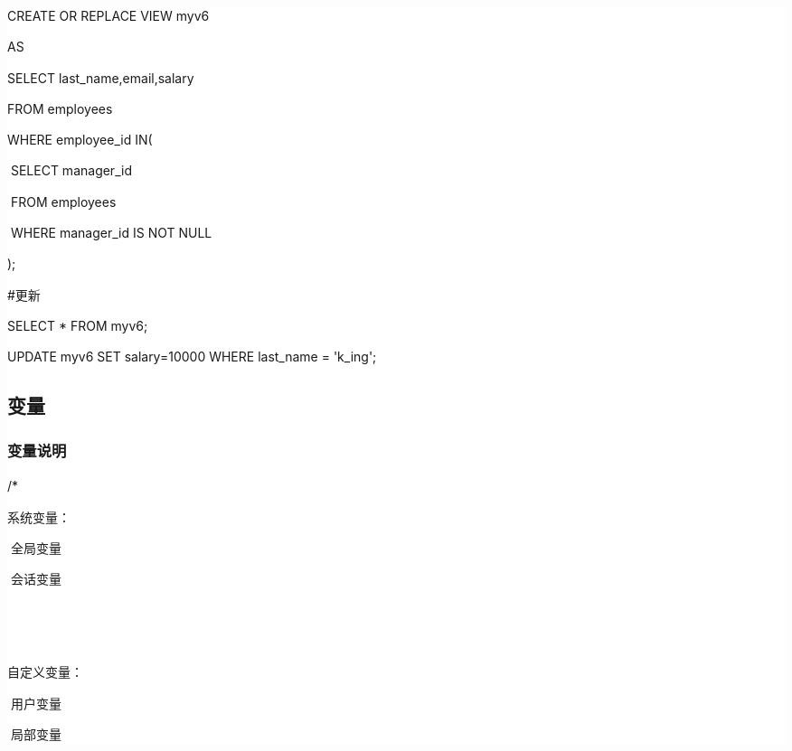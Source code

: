 CREATE OR REPLACE VIEW myv6

AS

 

SELECT last_name,email,salary

FROM employees

WHERE employee_id IN(

​    SELECT manager_id

​    FROM employees

​    WHERE manager_id IS NOT NULL

);

 

\#更新

SELECT * FROM myv6;

UPDATE myv6 SET salary=10000 WHERE last_name = 'k_ing';

 

 

 

 

 

 

 

 

 

## 变量

### 变量说明

/*

 

系统变量：

​     全局变量

​        会话变量

​               

​    

 

自定义变量：

​     用户变量

​        局部变量
